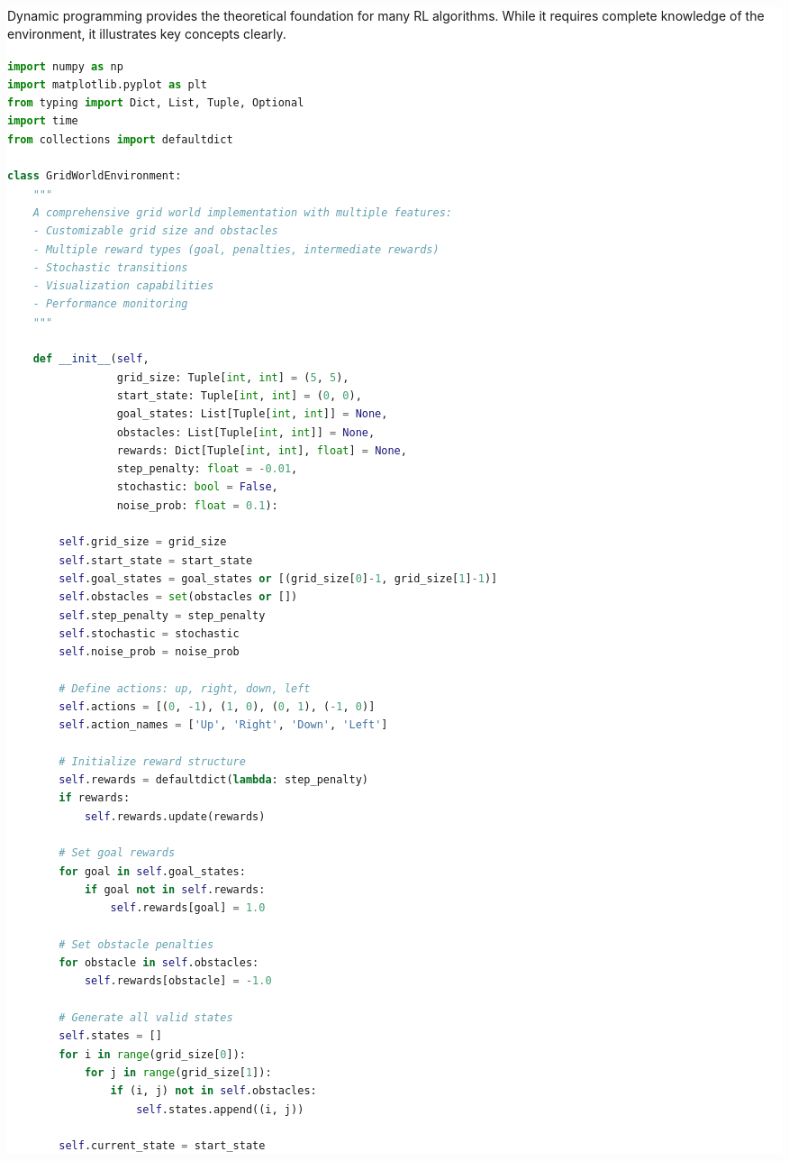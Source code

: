 Dynamic programming provides the theoretical foundation for many RL algorithms. While it requires complete knowledge of the environment, it illustrates key concepts clearly.

```python
import numpy as np
import matplotlib.pyplot as plt
from typing import Dict, List, Tuple, Optional
import time
from collections import defaultdict

class GridWorldEnvironment:
    """
    A comprehensive grid world implementation with multiple features:
    - Customizable grid size and obstacles
    - Multiple reward types (goal, penalties, intermediate rewards)
    - Stochastic transitions
    - Visualization capabilities
    - Performance monitoring
    """
    
    def __init__(self, 
                 grid_size: Tuple[int, int] = (5, 5),
                 start_state: Tuple[int, int] = (0, 0),
                 goal_states: List[Tuple[int, int]] = None,
                 obstacles: List[Tuple[int, int]] = None,
                 rewards: Dict[Tuple[int, int], float] = None,
                 step_penalty: float = -0.01,
                 stochastic: bool = False,
                 noise_prob: float = 0.1):
        
        self.grid_size = grid_size
        self.start_state = start_state
        self.goal_states = goal_states or [(grid_size[0]-1, grid_size[1]-1)]
        self.obstacles = set(obstacles or [])
        self.step_penalty = step_penalty
        self.stochastic = stochastic
        self.noise_prob = noise_prob
        
        # Define actions: up, right, down, left
        self.actions = [(0, -1), (1, 0), (0, 1), (-1, 0)]
        self.action_names = ['Up', 'Right', 'Down', 'Left']
        
        # Initialize reward structure
        self.rewards = defaultdict(lambda: step_penalty)
        if rewards:
            self.rewards.update(rewards)
        
        # Set goal rewards
        for goal in self.goal_states:
            if goal not in self.rewards:
                self.rewards[goal] = 1.0
        
        # Set obstacle penalties
        for obstacle in self.obstacles:
            self.rewards[obstacle] = -1.0
        
        # Generate all valid states
        self.states = []
        for i in range(grid_size[0]):
            for j in range(grid_size[1]):
                if (i, j) not in self.obstacles:
                    self.states.append((i, j))
        
        self.current_state = start_state
```